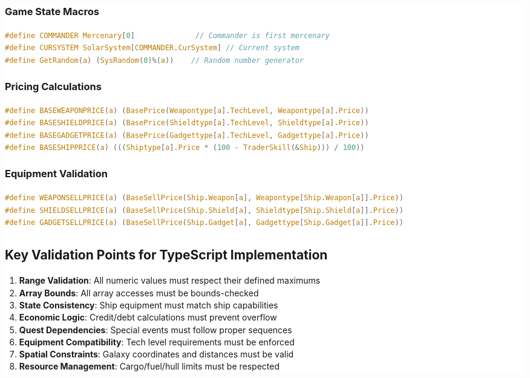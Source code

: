 ### Game State Macros
```c
#define COMMANDER Mercenary[0]              // Commander is first mercenary
#define CURSYSTEM SolarSystem[COMMANDER.CurSystem] // Current system
#define GetRandom(a) (SysRandom(0)%(a))    // Random number generator
```

### Pricing Calculations
```c
#define BASEWEAPONPRICE(a) (BasePrice(Weapontype[a].TechLevel, Weapontype[a].Price))
#define BASESHIELDPRICE(a) (BasePrice(Shieldtype[a].TechLevel, Shieldtype[a].Price))
#define BASEGADGETPRICE(a) (BasePrice(Gadgettype[a].TechLevel, Gadgettype[a].Price))
#define BASESHIPPRICE(a) (((Shiptype[a].Price * (100 - TraderSkill(&Ship))) / 100))
```

### Equipment Validation
```c
#define WEAPONSELLPRICE(a) (BaseSellPrice(Ship.Weapon[a], Weapontype[Ship.Weapon[a]].Price))
#define SHIELDSELLPRICE(a) (BaseSellPrice(Ship.Shield[a], Shieldtype[Ship.Shield[a]].Price))
#define GADGETSELLPRICE(a) (BaseSellPrice(Ship.Gadget[a], Gadgettype[Ship.Gadget[a]].Price))
```

## Key Validation Points for TypeScript Implementation

1. **Range Validation**: All numeric values must respect their defined maximums
2. **Array Bounds**: All array accesses must be bounds-checked
3. **State Consistency**: Ship equipment must match ship capabilities
4. **Economic Logic**: Credit/debt calculations must prevent overflow
5. **Quest Dependencies**: Special events must follow proper sequences
6. **Equipment Compatibility**: Tech level requirements must be enforced
7. **Spatial Constraints**: Galaxy coordinates and distances must be valid
8. **Resource Management**: Cargo/fuel/hull limits must be respected
